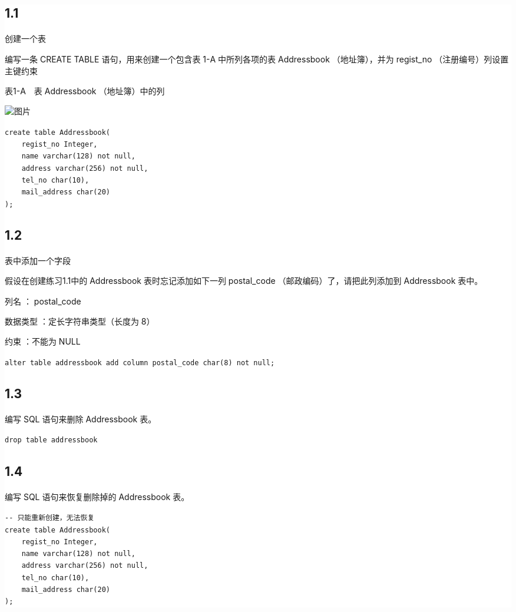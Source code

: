 ## 1.1 

创建一个表

编写一条 CREATE TABLE 语句，用来创建一个包含表 1-A 中所列各项的表 Addressbook （地址簿），并为 regist_no （注册编号）列设置主键约束

表1-A　表 Addressbook （地址簿）中的列

![图片](https://cdn.jsdelivr.net/gh/lizhangjie316/img/2020/20201215221119.png)

```
create table Addressbook(
	regist_no Integer,
	name varchar(128) not null,
	address varchar(256) not null,
	tel_no char(10),
	mail_address char(20)
);
```





## 1.2 

表中添加一个字段

假设在创建练习1.1中的 Addressbook 表时忘记添加如下一列 postal_code （邮政编码）了，请把此列添加到 Addressbook 表中。

列名        ： postal_code

数据类型 ：定长字符串类型（长度为 8）

约束        ：不能为 NULL

```
alter table addressbook add column postal_code char(8) not null;
```



## 1.3 

编写 SQL 语句来删除 Addressbook 表。

```
drop table addressbook
```



## 1.4 

编写 SQL 语句来恢复删除掉的 Addressbook 表。

```
-- 只能重新创建，无法恢复
create table Addressbook(
	regist_no Integer,
	name varchar(128) not null,
	address varchar(256) not null,
	tel_no char(10),
	mail_address char(20)
);
```
